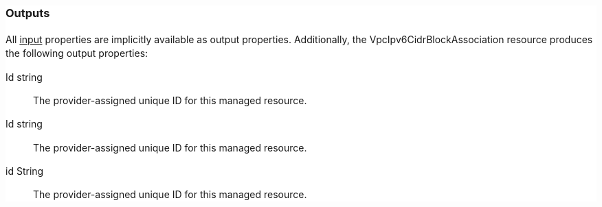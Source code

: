 
### Outputs

All [input](#inputs) properties are implicitly available as output properties. Additionally, the VpcIpv6CidrBlockAssociation resource produces the following output properties:



<div>
<pulumi-choosable type="language" values="csharp">
<dl class="resources-properties"><dt class="property-"
            title="">
        <span id="id_csharp">
<a data-swiftype-name="resource-property" data-swiftype-type="text" href="#id_csharp" style="color: inherit; text-decoration: inherit;">Id</a>
</span>
        <span class="property-indicator"></span>
        <span class="property-type">string</span>
    </dt>
    <dd><p>The provider-assigned unique ID for this managed resource.</p>
</dd></dl>
</pulumi-choosable>
</div>

<div>
<pulumi-choosable type="language" values="go">
<dl class="resources-properties"><dt class="property-"
            title="">
        <span id="id_go">
<a data-swiftype-name="resource-property" data-swiftype-type="text" href="#id_go" style="color: inherit; text-decoration: inherit;">Id</a>
</span>
        <span class="property-indicator"></span>
        <span class="property-type">string</span>
    </dt>
    <dd><p>The provider-assigned unique ID for this managed resource.</p>
</dd></dl>
</pulumi-choosable>
</div>

<div>
<pulumi-choosable type="language" values="java">
<dl class="resources-properties"><dt class="property-"
            title="">
        <span id="id_java">
<a data-swiftype-name="resource-property" data-swiftype-type="text" href="#id_java" style="color: inherit; text-decoration: inherit;">id</a>
</span>
        <span class="property-indicator"></span>
        <span class="property-type">String</span>
    </dt>
    <dd><p>The provider-assigned unique ID for this managed resource.</p>
</dd></dl>
</pulumi-choosable>
</div>

